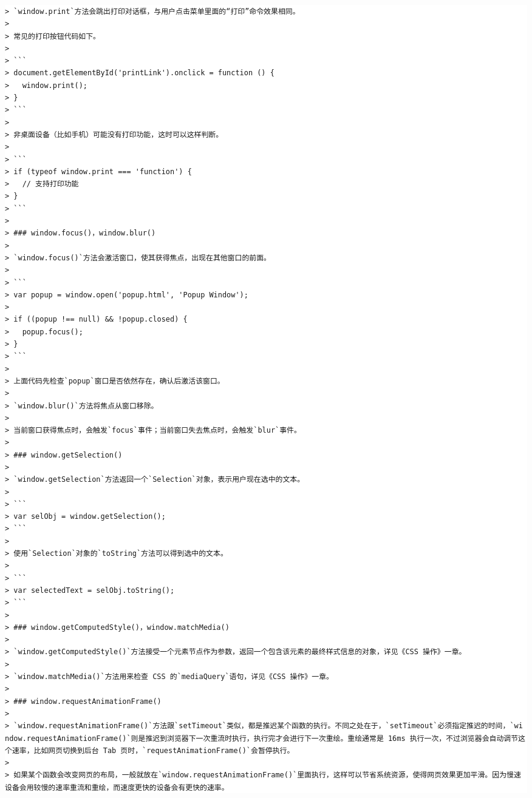     > `window.print`方法会跳出打印对话框，与用户点击菜单里面的“打印”命令效果相同。
    >
    > 常见的打印按钮代码如下。
    >
    > ```
    > document.getElementById('printLink').onclick = function () {
    >   window.print();
    > }
    > ```
    >
    > 非桌面设备（比如手机）可能没有打印功能，这时可以这样判断。
    >
    > ```
    > if (typeof window.print === 'function') {
    >   // 支持打印功能
    > }
    > ```
    >
    > ### window.focus()，window.blur()
    >
    > `window.focus()`方法会激活窗口，使其获得焦点，出现在其他窗口的前面。
    >
    > ```
    > var popup = window.open('popup.html', 'Popup Window');
    > 
    > if ((popup !== null) && !popup.closed) {
    >   popup.focus();
    > }
    > ```
    >
    > 上面代码先检查`popup`窗口是否依然存在，确认后激活该窗口。
    >
    > `window.blur()`方法将焦点从窗口移除。
    >
    > 当前窗口获得焦点时，会触发`focus`事件；当前窗口失去焦点时，会触发`blur`事件。
    >
    > ### window.getSelection()
    >
    > `window.getSelection`方法返回一个`Selection`对象，表示用户现在选中的文本。
    >
    > ```
    > var selObj = window.getSelection();
    > ```
    >
    > 使用`Selection`对象的`toString`方法可以得到选中的文本。
    >
    > ```
    > var selectedText = selObj.toString();
    > ```
    >
    > ### window.getComputedStyle()，window.matchMedia()
    >
    > `window.getComputedStyle()`方法接受一个元素节点作为参数，返回一个包含该元素的最终样式信息的对象，详见《CSS 操作》一章。
    >
    > `window.matchMedia()`方法用来检查 CSS 的`mediaQuery`语句，详见《CSS 操作》一章。
    >
    > ### window.requestAnimationFrame()
    >
    > `window.requestAnimationFrame()`方法跟`setTimeout`类似，都是推迟某个函数的执行。不同之处在于，`setTimeout`必须指定推迟的时间，`window.requestAnimationFrame()`则是推迟到浏览器下一次重流时执行，执行完才会进行下一次重绘。重绘通常是 16ms 执行一次，不过浏览器会自动调节这个速率，比如网页切换到后台 Tab 页时，`requestAnimationFrame()`会暂停执行。
    >
    > 如果某个函数会改变网页的布局，一般就放在`window.requestAnimationFrame()`里面执行，这样可以节省系统资源，使得网页效果更加平滑。因为慢速设备会用较慢的速率重流和重绘，而速度更快的设备会有更快的速率。